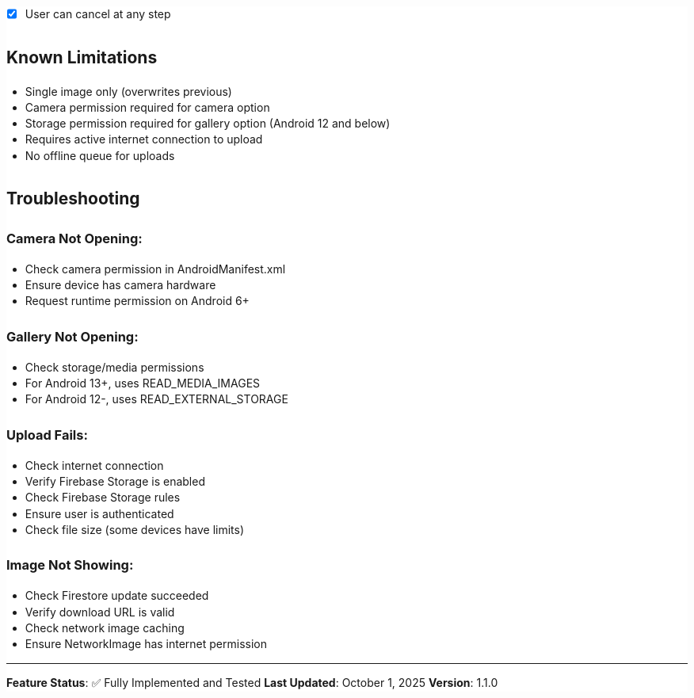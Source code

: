- [x] User can cancel at any step

## Known Limitations
- Single image only (overwrites previous)
- Camera permission required for camera option
- Storage permission required for gallery option (Android 12 and below)
- Requires active internet connection to upload
- No offline queue for uploads

## Troubleshooting

### Camera Not Opening:
- Check camera permission in AndroidManifest.xml
- Ensure device has camera hardware
- Request runtime permission on Android 6+

### Gallery Not Opening:
- Check storage/media permissions
- For Android 13+, uses READ_MEDIA_IMAGES
- For Android 12-, uses READ_EXTERNAL_STORAGE

### Upload Fails:
- Check internet connection
- Verify Firebase Storage is enabled
- Check Firebase Storage rules
- Ensure user is authenticated
- Check file size (some devices have limits)

### Image Not Showing:
- Check Firestore update succeeded
- Verify download URL is valid
- Check network image caching
- Ensure NetworkImage has internet permission

---
**Feature Status**: ✅ Fully Implemented and Tested
**Last Updated**: October 1, 2025
**Version**: 1.1.0
